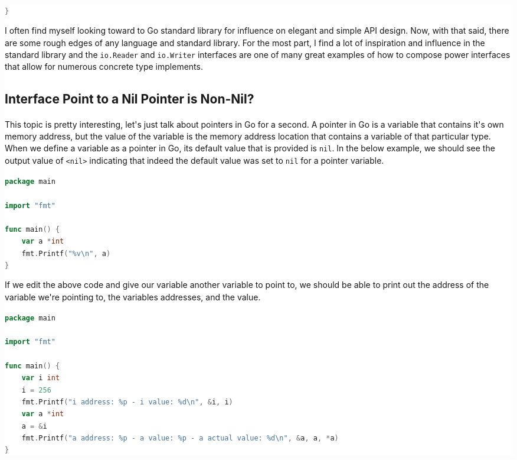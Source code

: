 ```go
}

```

I often find myself looking toward to Go standard library for influence on elegant and simple API design. Now, with
that said, there are some rough edges of any language and standard library. For the most part, I find a lot of
inspiration and influence in the standard library and the `io.Reader` and `io.Writer` interfaces are one of many great
examples of how to compose power interfaces that allow for numerous concrete type implements.

## Interface Point to a Nil Pointer is Non-Nil?

This topic is pretty interesting, let's just talk about pointers in Go for a second. A pointer in Go is a variable that
contains it's own memory address, but the value of the variable is the memory address location that contains a variable
of that particular type. When we define a variable as a pointer in Go, its default value that is provided is `nil`. In
the below example, we should see the output value of `<nil>` indicating that indeed the default value was set to `nil`
for a pointer variable.

```go
package main

import "fmt"

func main() {
	var a *int
	fmt.Printf("%v\n", a)
}

```

If we edit the above code and give our variable another variable to point to, we should be able to print out the
address of the variable we're pointing to, the variables addresses, and the value.

```go
package main

import "fmt"

func main() {
	var i int
	i = 256
	fmt.Printf("i address: %p - i value: %d\n", &i, i)
	var a *int
	a = &i
	fmt.Printf("a address: %p - a value: %p - a actual value: %d\n", &a, a, *a)
}

```
